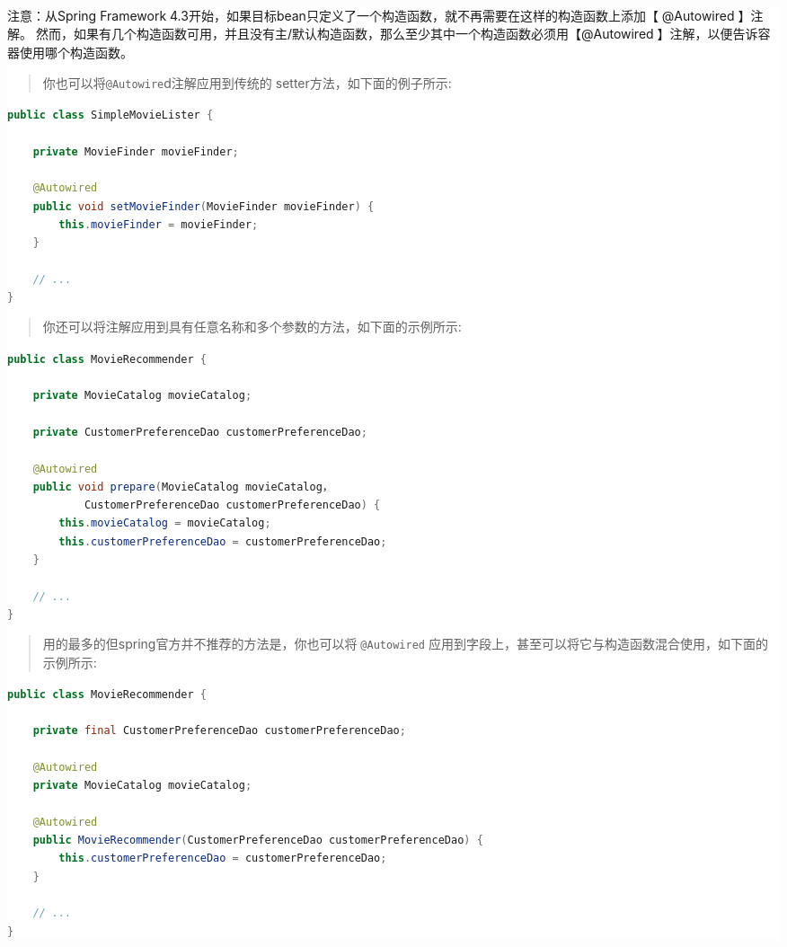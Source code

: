 注意：从Spring Framework 4.3开始，如果目标bean只定义了一个构造函数，就不再需要在这样的构造函数上添加【 @Autowired 】注解。 然而，如果有几个构造函数可用，并且没有主/默认构造函数，那么至少其中一个构造函数必须用【@Autowired 】注解，以便告诉容器使用哪个构造函数。 



> 你也可以将`@Autowire`d注解应用到传统的 setter方法，如下面的例子所示:  

```java
public class SimpleMovieLister {

    private MovieFinder movieFinder;

    @Autowired
    public void setMovieFinder(MovieFinder movieFinder) {
        this.movieFinder = movieFinder;
    }

    // ...
}
```



> 你还可以将注解应用到具有任意名称和多个参数的方法，如下面的示例所示:  

```java
public class MovieRecommender {

    private MovieCatalog movieCatalog;

    private CustomerPreferenceDao customerPreferenceDao;

    @Autowired
    public void prepare(MovieCatalog movieCatalog，
            CustomerPreferenceDao customerPreferenceDao) {
        this.movieCatalog = movieCatalog;
        this.customerPreferenceDao = customerPreferenceDao;
    }

    // ...
}
```

> 用的最多的但spring官方并不推荐的方法是，你也可以将 `@Autowired` 应用到字段上，甚至可以将它与构造函数混合使用，如下面的示例所示:  

```java
public class MovieRecommender {

    private final CustomerPreferenceDao customerPreferenceDao;

    @Autowired
    private MovieCatalog movieCatalog;

    @Autowired
    public MovieRecommender(CustomerPreferenceDao customerPreferenceDao) {
        this.customerPreferenceDao = customerPreferenceDao;
    }

    // ...
}
```
